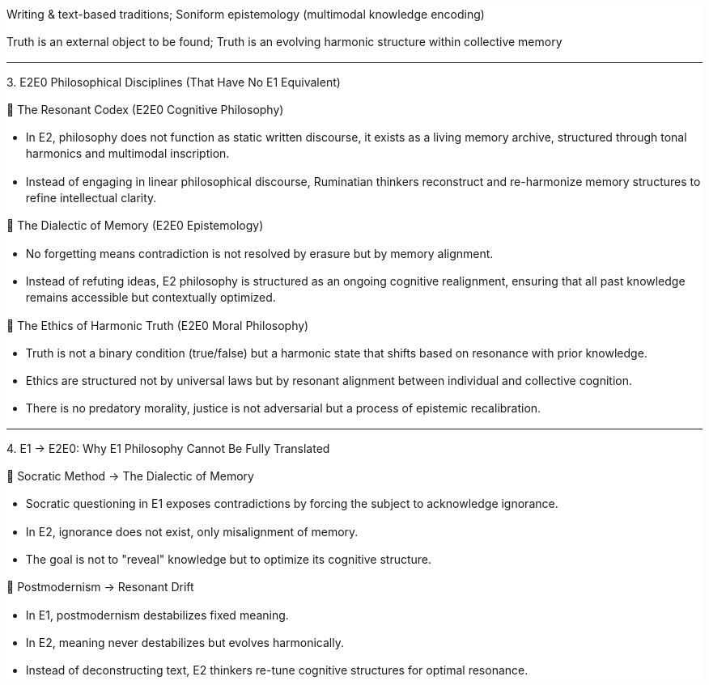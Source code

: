 Writing & text-based traditions; Soniform epistemology (multimodal
knowledge encoding)

Truth is an external object to be found; Truth is an evolving harmonic
structure within collective memory

------------------------------------------------------------------------

3\. E2E0 Philosophical Disciplines (That Have No E1 Equivalent)

🔹 The Resonant Codex (E2E0 Cognitive Philosophy)

- In E2, philosophy does not function as static written discourse, it
  exists as a living memory archive, structured through tonal harmonics
  and multimodal inscription.

- Instead of engaging in linear philosophical discourse, Ruminatian
  thinkers reconstruct and re-harmonize memory structures to refine
  intellectual clarity.

🔹 The Dialectic of Memory (E2E0 Epistemology)

- No forgetting means contradiction is not resolved by erasure but by
  memory alignment.

- Instead of refuting ideas, E2 philosophy is structured as an ongoing
  cognitive realignment, ensuring that all past knowledge remains
  accessible but contextually optimized.

🔹 The Ethics of Harmonic Truth (E2E0 Moral Philosophy)

- Truth is not a binary condition (true/false) but a harmonic state that
  shifts based on resonance with prior knowledge.

- Ethics are structured not by universal laws but by resonant alignment
  between individual and collective cognition.

- There is no predatory morality, justice is not adversarial but a
  process of epistemic recalibration.

------------------------------------------------------------------------

4\. E1 → E2E0: Why E1 Philosophy Cannot Be Fully Translated

🔹 Socratic Method → The Dialectic of Memory

- Socratic questioning in E1 exposes contradictions by forcing the
  subject to acknowledge ignorance.

- In E2, ignorance does not exist, only misalignment of memory.

- The goal is not to \"reveal\" knowledge but to optimize its cognitive
  structure.

🔹 Postmodernism → Resonant Drift

- In E1, postmodernism destabilizes fixed meaning.

- In E2, meaning never destabilizes but evolves harmonically.

- Instead of deconstructing text, E2 thinkers re-tune cognitive
  structures for optimal resonance.
